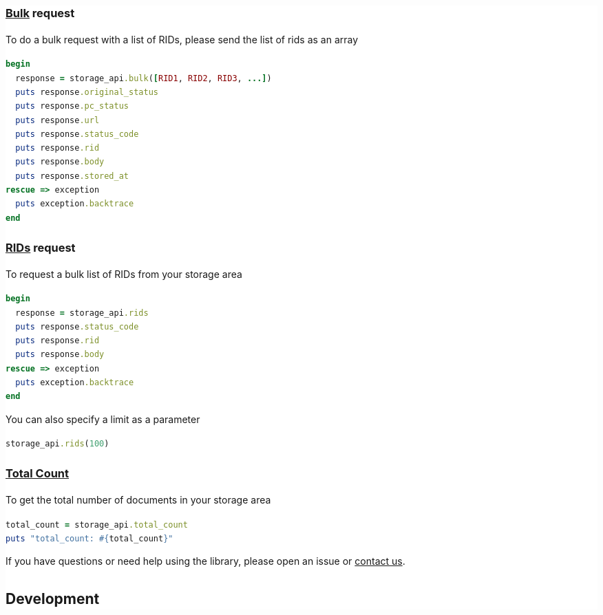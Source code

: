 ### [Bulk](https://crawlbase.com/docs/storage-api/bulk/) request

To do a bulk request with a list of RIDs, please send the list of rids as an array

```ruby
begin
  response = storage_api.bulk([RID1, RID2, RID3, ...])
  puts response.original_status
  puts response.pc_status
  puts response.url
  puts response.status_code
  puts response.rid
  puts response.body
  puts response.stored_at
rescue => exception
  puts exception.backtrace
end
```

### [RIDs](https://crawlbase.com/docs/storage-api/rids) request

To request a bulk list of RIDs from your storage area

```ruby
begin
  response = storage_api.rids
  puts response.status_code
  puts response.rid
  puts response.body
rescue => exception
  puts exception.backtrace
end
```

You can also specify a limit as a parameter

```ruby
storage_api.rids(100)
```

### [Total Count](https://crawlbase.com/docs/storage-api/total_count)

To get the total number of documents in your storage area

```ruby
total_count = storage_api.total_count
puts "total_count: #{total_count}"
```

If you have questions or need help using the library, please open an issue or [contact us](https://crawlbase.com/contact).

## Development
